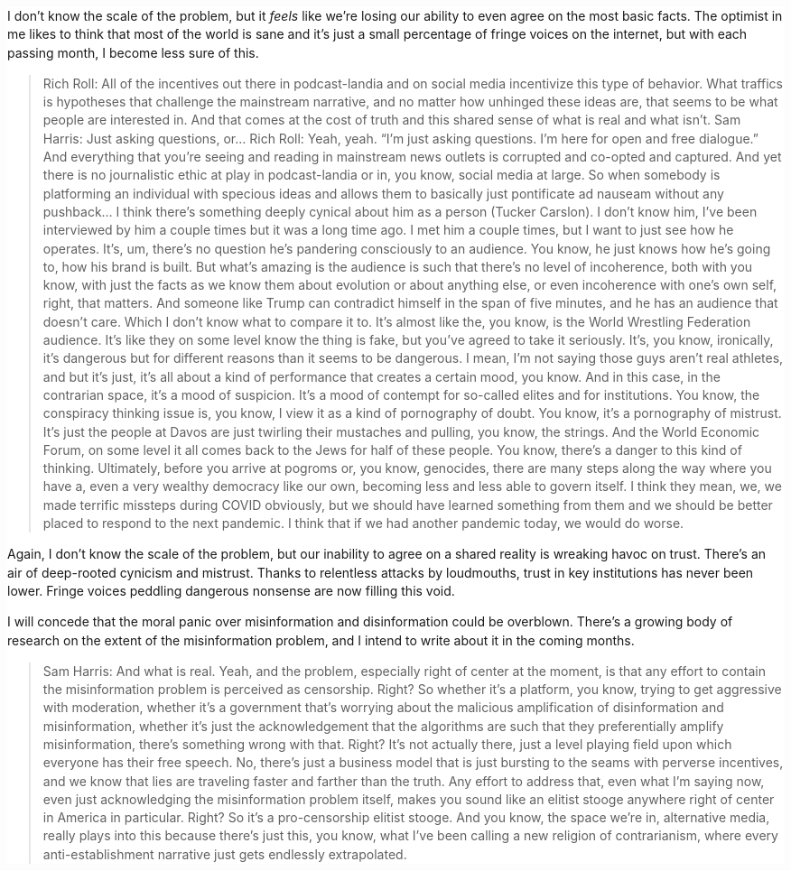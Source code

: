 I don’t know the scale of the problem, but it _feels_ like we’re losing our ability to even agree on the most basic facts. The optimist in me likes to think that most of the world is sane and it’s just a small percentage of fringe voices on the internet, but with each passing month, I become less sure of this.

> Rich Roll: All of the incentives out there in podcast-landia and on social media incentivize this type of behavior. What traffics is hypotheses that challenge the mainstream narrative, and no matter how unhinged these ideas are, that seems to be what people are interested in. And that comes at the cost of truth and this shared sense of what is real and what isn’t.
> Sam Harris: Just asking questions, or…
> Rich Roll: Yeah, yeah. “I’m just asking questions. I’m here for open and free dialogue.” And everything that you’re seeing and reading in mainstream news outlets is corrupted and co-opted and captured. And yet there is no journalistic ethic at play in podcast-landia or in, you know, social media at large. So when somebody is platforming an individual with specious ideas and allows them to basically just pontificate ad nauseam without any pushback…
> I think there’s something deeply cynical about him as a person (Tucker Carslon). I don’t know him, I’ve been interviewed by him a couple times but it was a long time ago. I met him a couple times, but I want to just see how he operates. It’s, um, there’s no question he’s pandering consciously to an audience. You know, he just knows how he’s going to, how his brand is built. But what’s amazing is the audience is such that there’s no level of incoherence, both with you know, with just the facts as we know them about evolution or about anything else, or even incoherence with one’s own self, right, that matters.
> And someone like Trump can contradict himself in the span of five minutes, and he has an audience that doesn’t care. Which I don’t know what to compare it to. It’s almost like the, you know, is the World Wrestling Federation audience. It’s like they on some level know the thing is fake, but you’ve agreed to take it seriously. It’s, you know, ironically, it’s dangerous but for different reasons than it seems to be dangerous. I mean, I’m not saying those guys aren’t real athletes, and but it’s just, it’s all about a kind of performance that creates a certain mood, you know.
> And in this case, in the contrarian space, it’s a mood of suspicion. It’s a mood of contempt for so-called elites and for institutions. You know, the conspiracy thinking issue is, you know, I view it as a kind of pornography of doubt. You know, it’s a pornography of mistrust. It’s just the people at Davos are just twirling their mustaches and pulling, you know, the strings. And the World Economic Forum, on some level it all comes back to the Jews for half of these people. You know, there’s a danger to this kind of thinking.
> Ultimately, before you arrive at pogroms or, you know, genocides, there are many steps along the way where you have a, even a very wealthy democracy like our own, becoming less and less able to govern itself. I think they mean, we, we made terrific missteps during COVID obviously, but we should have learned something from them and we should be better placed to respond to the next pandemic. I think that if we had another pandemic today, we would do worse.

Again, I don’t know the scale of the problem, but our inability to agree on a shared reality is wreaking havoc on trust. There’s an air of deep-rooted cynicism and mistrust. Thanks to relentless attacks by loudmouths, trust in key institutions has never been lower. Fringe voices peddling dangerous nonsense are now filling this void.

I will concede that the moral panic over misinformation and disinformation could be overblown. There’s a growing body of research on the extent of the misinformation problem, and I intend to write about it in the coming months.

> Sam Harris: And what is real. Yeah, and the problem, especially right of center at the moment, is that any effort to contain the misinformation problem is perceived as censorship. Right? So whether it’s a platform, you know, trying to get aggressive with moderation, whether it’s a government that’s worrying about the malicious amplification of disinformation and misinformation, whether it’s just the acknowledgement that the algorithms are such that they preferentially amplify misinformation, there’s something wrong with that.
> Right? It’s not actually there, just a level playing field upon which everyone has their free speech. No, there’s just a business model that is just bursting to the seams with perverse incentives, and we know that lies are traveling faster and farther than the truth.
> Any effort to address that, even what I’m saying now, even just acknowledging the misinformation problem itself, makes you sound like an elitist stooge anywhere right of center in America in particular. Right? So it’s a pro-censorship elitist stooge. And you know, the space we’re in, alternative media, really plays into this because there’s just this, you know, what I’ve been calling a new religion of contrarianism, where every anti-establishment narrative just gets endlessly extrapolated.